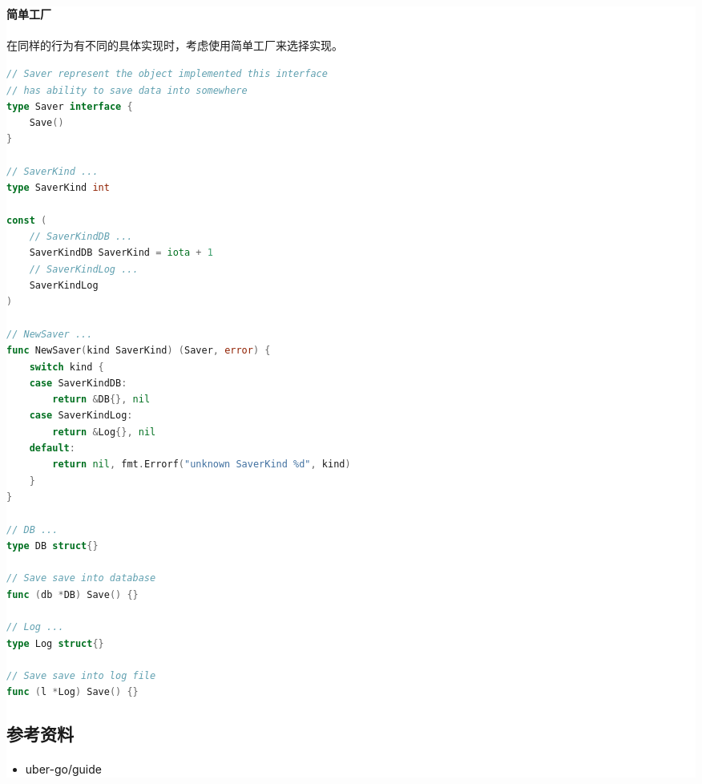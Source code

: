 
#### 简单工厂

在同样的行为有不同的具体实现时，考虑使用简单工厂来选择实现。



```go
// Saver represent the object implemented this interface
// has ability to save data into somewhere
type Saver interface {
	Save()
}

// SaverKind ...
type SaverKind int

const (
	// SaverKindDB ...
	SaverKindDB SaverKind = iota + 1
	// SaverKindLog ...
	SaverKindLog
)

// NewSaver ...
func NewSaver(kind SaverKind) (Saver, error) {
	switch kind {
	case SaverKindDB:
		return &DB{}, nil
	case SaverKindLog:
		return &Log{}, nil
	default:
		return nil, fmt.Errorf("unknown SaverKind %d", kind)
	}
}

// DB ...
type DB struct{}

// Save save into database
func (db *DB) Save() {}

// Log ...
type Log struct{}

// Save save into log file
func (l *Log) Save() {}
```



## 参考资料

- uber-go/guide
